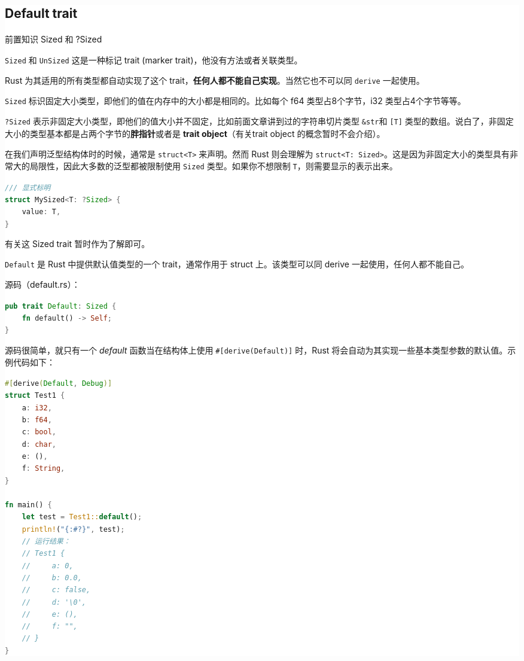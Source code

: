 


## Default trait

前置知识 Sized 和 ?Sized

`Sized` 和 `UnSized` 这是一种标记 trait (marker trait)，他没有方法或者关联类型。

Rust 为其适用的所有类型都自动实现了这个 trait，**任何人都不能自己实现**。当然它也不可以同 `derive` 一起使用。

`Sized` 标识固定大小类型，即他们的值在内存中的大小都是相同的。比如每个 f64 类型占8个字节，i32 类型占4个字节等等。

`?Sized` 表示非固定大小类型，即他们的值大小并不固定，比如前面文章讲到过的字符串切片类型 `&str`和 `[T]` 类型的数组。说白了，非固定大小的类型基本都是占两个字节的**胖指针**或者是 **trait object**（有关trait object 的概念暂时不会介绍）。

在我们声明泛型结构体时的时候，通常是 `struct<T>` 来声明。然而 Rust 则会理解为 `struct<T: Sized>`。这是因为非固定大小的类型具有非常大的局限性，因此大多数的泛型都被限制使用 `Sized` 类型。如果你不想限制 `T`，则需要显示的表示出来。

```rust
/// 显式标明
struct MySized<T: ?Sized> {
    value: T,
}
```

有关这 Sized trait 暂时作为了解即可。



`Default` 是 Rust 中提供默认值类型的一个 trait，通常作用于 struct 上。该类型可以同 derive 一起使用，任何人都不能自己。

源码（default.rs）：

```rust
pub trait Default: Sized {
    fn default() -> Self;
}
```

源码很简单，就只有一个 *default* 函数当在结构体上使用 `#[derive(Default)]` 时，Rust 将会自动为其实现一些基本类型参数的默认值。示例代码如下：

```rust
#[derive(Default, Debug)]
struct Test1 {
    a: i32,
    b: f64,
    c: bool,
    d: char,
    e: (),
    f: String,
}

fn main() {
    let test = Test1::default();
    println!("{:#?}", test);
    // 运行结果：
    // Test1 {
    //     a: 0,
    //     b: 0.0,
    //     c: false,
    //     d: '\0',
    //     e: (),
    //     f: "",
    // }
}
```
